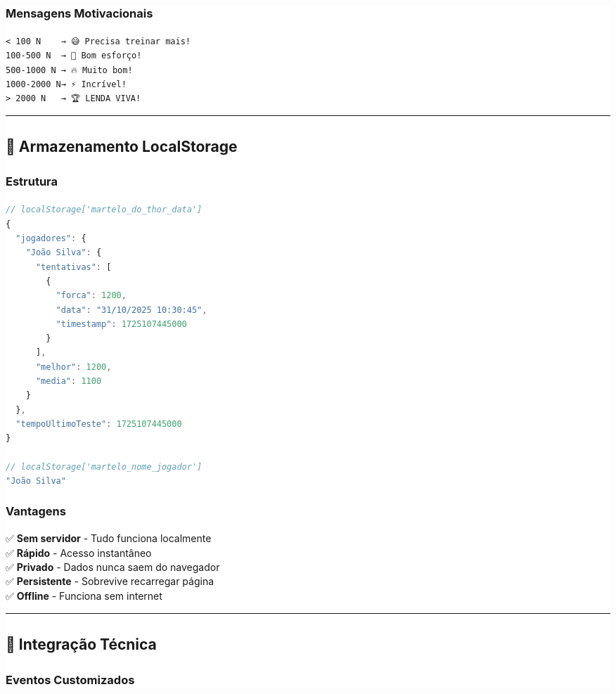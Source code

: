 ### Mensagens Motivacionais

```
< 100 N    → 😅 Precisa treinar mais!
100-500 N  → 💪 Bom esforço!
500-1000 N → 🔥 Muito bom!
1000-2000 N→ ⚡ Incrível!
> 2000 N   → 🏆 LENDA VIVA!
```

---

## 💾 Armazenamento LocalStorage

### Estrutura

```javascript
// localStorage['martelo_do_thor_data']
{
  "jogadores": {
    "João Silva": {
      "tentativas": [
        {
          "forca": 1200,
          "data": "31/10/2025 10:30:45",
          "timestamp": 1725107445000
        }
      ],
      "melhor": 1200,
      "media": 1100
    }
  },
  "tempoUltimoTeste": 1725107445000
}

// localStorage['martelo_nome_jogador']
"João Silva"
```

### Vantagens

✅ **Sem servidor** - Tudo funciona localmente  
✅ **Rápido** - Acesso instantâneo  
✅ **Privado** - Dados nunca saem do navegador  
✅ **Persistente** - Sobrevive recarregar página  
✅ **Offline** - Funciona sem internet  

---

## 🔧 Integração Técnica

### Eventos Customizados
